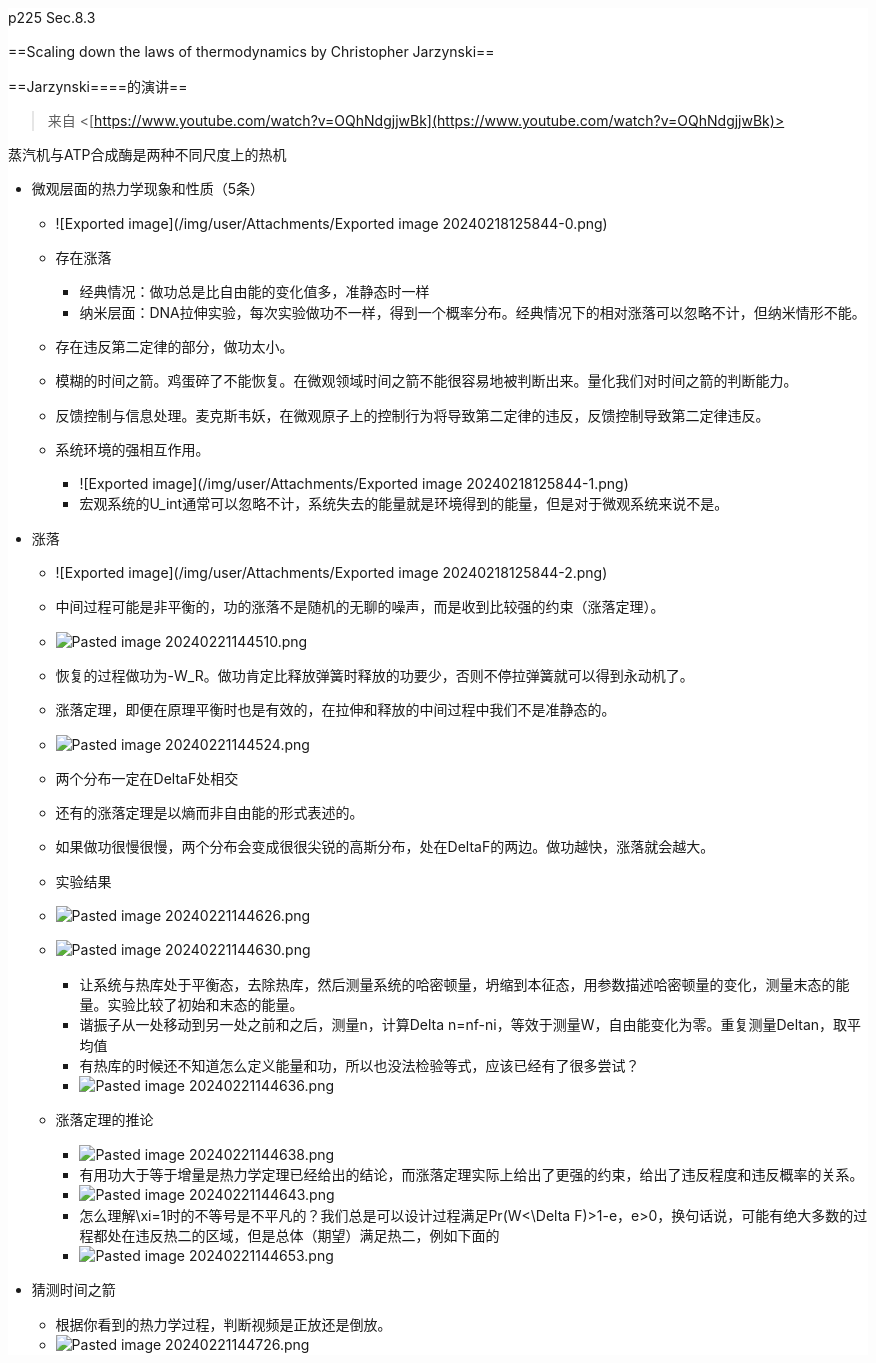 p225 Sec.8.3

==Scaling down the laws of thermodynamics by Christopher Jarzynski==

==Jarzynski====的演讲==

  
> 来自 <[https://www.youtube.com/watch?v=OQhNdgjjwBk](https://www.youtube.com/watch?v=OQhNdgjjwBk)>  
  

蒸汽机与ATP合成酶是两种不同尺度上的热机

- 微观层面的热力学现象和性质（5条）
    
    - ![Exported image](/img/user/Attachments/Exported image 20240218125844-0.png)
    - 存在涨落
        
        - 经典情况：做功总是比自由能的变化值多，准静态时一样
        - 纳米层面：DNA拉伸实验，每次实验做功不一样，得到一个概率分布。经典情况下的相对涨落可以忽略不计，但纳米情形不能。
    - 存在违反第二定律的部分，做功太小。
    - 模糊的时间之箭。鸡蛋碎了不能恢复。在微观领域时间之箭不能很容易地被判断出来。量化我们对时间之箭的判断能力。
    - 反馈控制与信息处理。麦克斯韦妖，在微观原子上的控制行为将导致第二定律的违反，反馈控制导致第二定律违反。
    - 系统环境的强相互作用。
        
          
        - ![Exported image](/img/user/Attachments/Exported image 20240218125844-1.png)
        - 宏观系统的U_int通常可以忽略不计，系统失去的能量就是环境得到的能量，但是对于微观系统来说不是。
- 涨落
    
    - ![Exported image](/img/user/Attachments/Exported image 20240218125844-2.png)
    - 中间过程可能是非平衡的，功的涨落不是随机的无聊的噪声，而是收到比较强的约束（涨落定理）。
    - ![Pasted image 20240221144510.png](/img/user/Pasted%20image%2020240221144510.png)
    - 恢复的过程做功为-W_R。做功肯定比释放弹簧时释放的功要少，否则不停拉弹簧就可以得到永动机了。
    - 涨落定理，即便在原理平衡时也是有效的，在拉伸和释放的中间过程中我们不是准静态的。
    - ![Pasted image 20240221144524.png](/img/user/Pasted%20image%2020240221144524.png)
    - 两个分布一定在DeltaF处相交
    - 还有的涨落定理是以熵而非自由能的形式表述的。
    - 如果做功很慢很慢，两个分布会变成很很尖锐的高斯分布，处在DeltaF的两边。做功越快，涨落就会越大。
    - 实验结果
    - ![Pasted image 20240221144626.png](/img/user/Pasted%20image%2020240221144626.png)
      
    - ![Pasted image 20240221144630.png](/img/user/Pasted%20image%2020240221144630.png)
        - 让系统与热库处于平衡态，去除热库，然后测量系统的哈密顿量，坍缩到本征态，用参数描述哈密顿量的变化，测量末态的能量。实验比较了初始和末态的能量。
        - 谐振子从一处移动到另一处之前和之后，测量n，计算Delta n=nf-ni，等效于测量W，自由能变化为零。重复测量Deltan，取平均值
        - 有热库的时候还不知道怎么定义能量和功，所以也没法检验等式，应该已经有了很多尝试？
        - ![Pasted image 20240221144636.png](/img/user/Pasted%20image%2020240221144636.png)
    - 涨落定理的推论
        
        - ![Pasted image 20240221144638.png](/img/user/Pasted%20image%2020240221144638.png)
        - 有用功大于等于增量是热力学定理已经给出的结论，而涨落定理实际上给出了更强的约束，给出了违反程度和违反概率的关系。
        - ![Pasted image 20240221144643.png](/img/user/Pasted%20image%2020240221144643.png)
        - 怎么理解\xi=1时的不等号是不平凡的？我们总是可以设计过程满足Pr(W<\Delta F)>1-e，e>0，换句话说，可能有绝大多数的过程都处在违反热二的区域，但是总体（期望）满足热二，例如下面的
        - ![Pasted image 20240221144653.png](/img/user/Pasted%20image%2020240221144653.png)
- 猜测时间之箭
    
    - 根据你看到的热力学过程，判断视频是正放还是倒放。
    -   ![Pasted image 20240221144726.png](/img/user/Pasted%20image%2020240221144726.png)
        